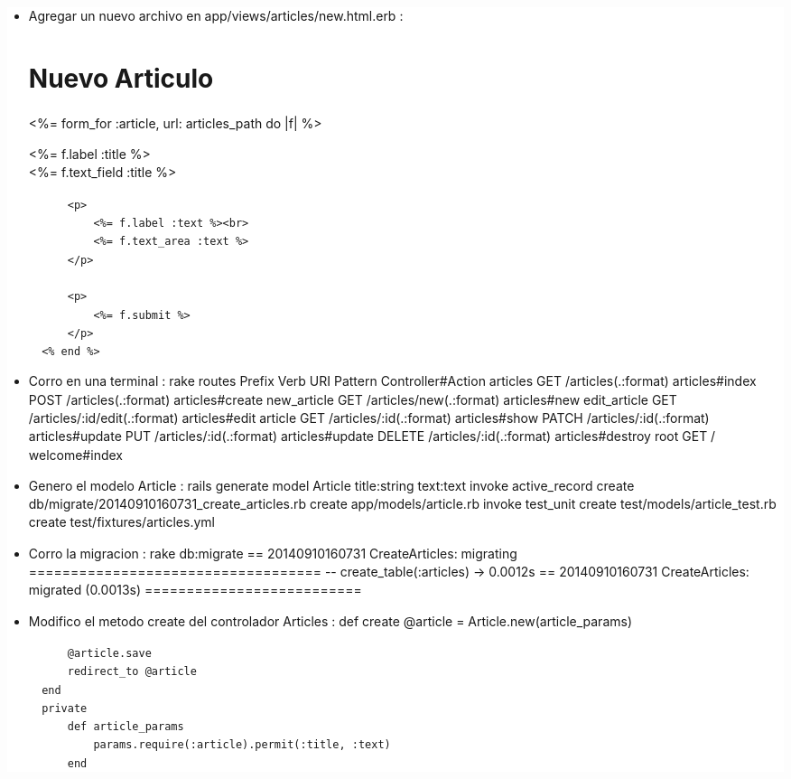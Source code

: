 * Agregar un nuevo archivo en app/views/articles/new.html.erb :
		<h1>Nuevo Articulo</h1>
		<%= form_for :article, url: articles_path do |f| %>
			<p>
			    <%= f.label :title %><br>
			    <%= f.text_field :title %>
			</p>
			 
			<p>
			    <%= f.label :text %><br>
			    <%= f.text_area :text %>
			</p>
			 
			<p>
			    <%= f.submit %>
			</p>
		<% end %>

* Corro en una terminal :
		rake routes
		  Prefix Verb   URI Pattern                  Controller#Action
	    articles GET    /articles(.:format)          articles#index
	             POST   /articles(.:format)          articles#create
	 new_article GET    /articles/new(.:format)      articles#new
	edit_article GET    /articles/:id/edit(.:format) articles#edit
	     article GET    /articles/:id(.:format)      articles#show
	             PATCH  /articles/:id(.:format)      articles#update
	             PUT    /articles/:id(.:format)      articles#update
	             DELETE /articles/:id(.:format)      articles#destroy
	        root GET    /                            welcome#index

* Genero el modelo Article :
		rails generate model Article title:string text:text
			invoke  active_record
	      create    db/migrate/20140910160731_create_articles.rb
	      create    app/models/article.rb
	      invoke    test_unit
	      create      test/models/article_test.rb
	      create      test/fixtures/articles.yml

* Corro la migracion :
		rake db:migrate
		== 20140910160731 CreateArticles: migrating ===================================
		-- create_table(:articles)
		   -> 0.0012s
		== 20140910160731 CreateArticles: migrated (0.0013s) ==========================

* Modifico el metodo create del controlador Articles :
		def create
			@article = Article.new(article_params)
		 
			@article.save
			redirect_to @article
		end
		private
			def article_params
		    	params.require(:article).permit(:title, :text)
			end
